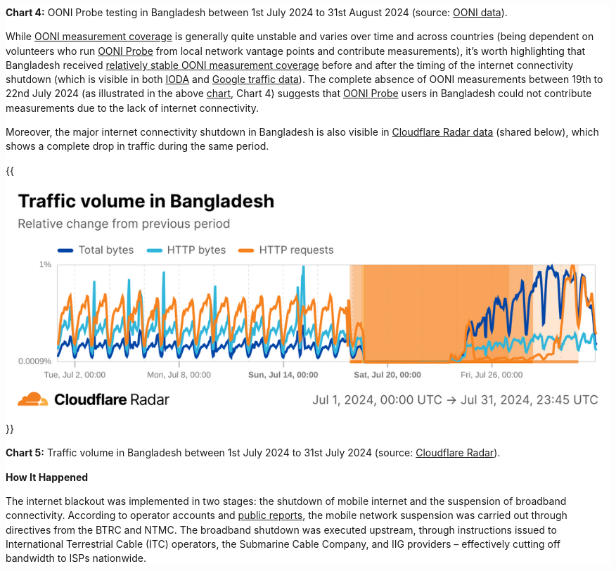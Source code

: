 **Chart 4:** OONI Probe testing in Bangladesh between 1st July 2024 to 31st August 2024 (source: [OONI data](https://explorer.ooni.org/chart/mat?test_name=web_connectivity&axis_x=measurement_start_day&since=2024-07-01&until=2024-08-31&time_grain=day&probe_cc=BD)). 

While [OONI measurement coverage](https://explorer.ooni.org/countries) is generally quite unstable and varies over time and across countries (being dependent on volunteers who run [OONI Probe](https://ooni.org/install/) from local network vantage points and contribute measurements), it’s worth highlighting that Bangladesh received [relatively stable OONI measurement coverage](https://explorer.ooni.org/chart/mat?test_name=web_connectivity&axis_x=measurement_start_day&since=2024-07-01&until=2024-08-31&time_grain=day&probe_cc=BD) before and after the timing of the internet connectivity shutdown (which is visible in both [IODA](https://ioda.inetintel.cc.gatech.edu/country/BD?from=1719866792&until=1725137192) and [Google traffic data](https://transparencyreport.google.com/traffic/overview?hl=en&fraction_traffic=start:1719792000000;end:1725148799999;product:19;region:BD&lu=fraction_traffic)). The complete absence of OONI measurements between 19th to 22nd July 2024 (as illustrated in the above [chart](https://explorer.ooni.org/chart/mat?test_name=web_connectivity&axis_x=measurement_start_day&since=2024-07-01&until=2024-08-31&time_grain=day&probe_cc=BD), Chart 4) suggests that [OONI Probe](https://ooni.org/install/) users in Bangladesh could not contribute measurements due to the lack of internet connectivity.

Moreover, the major internet connectivity shutdown in Bangladesh is also visible in [Cloudflare Radar data](https://radar.cloudflare.com/traffic/bd?dateStart=2024-07-01&dateEnd=2024-07-31) (shared below), which shows a complete drop in traffic during the same period. 

{{<img src="images/image12.png" title="Cloudflare Radar data" alt="Cloudflare Radar data">}}

**Chart 5:** Traffic volume in Bangladesh between 1st July 2024 to 31st July 2024 (source: [Cloudflare Radar](https://radar.cloudflare.com/traffic/bd?dateStart=2024-07-01&dateEnd=2024-07-31)).

**How It Happened**

The internet blackout was implemented in two stages: the shutdown of mobile internet and the suspension of broadband connectivity. According to operator accounts and [public reports](https://archive.ph/st0Vz), the mobile network suspension was carried out through directives from the BTRC and NTMC. The broadband shutdown was executed upstream, through instructions issued to International Terrestrial Cable (ITC) operators, the Submarine Cable Company, and IIG providers – effectively cutting off bandwidth to ISPs nationwide.
